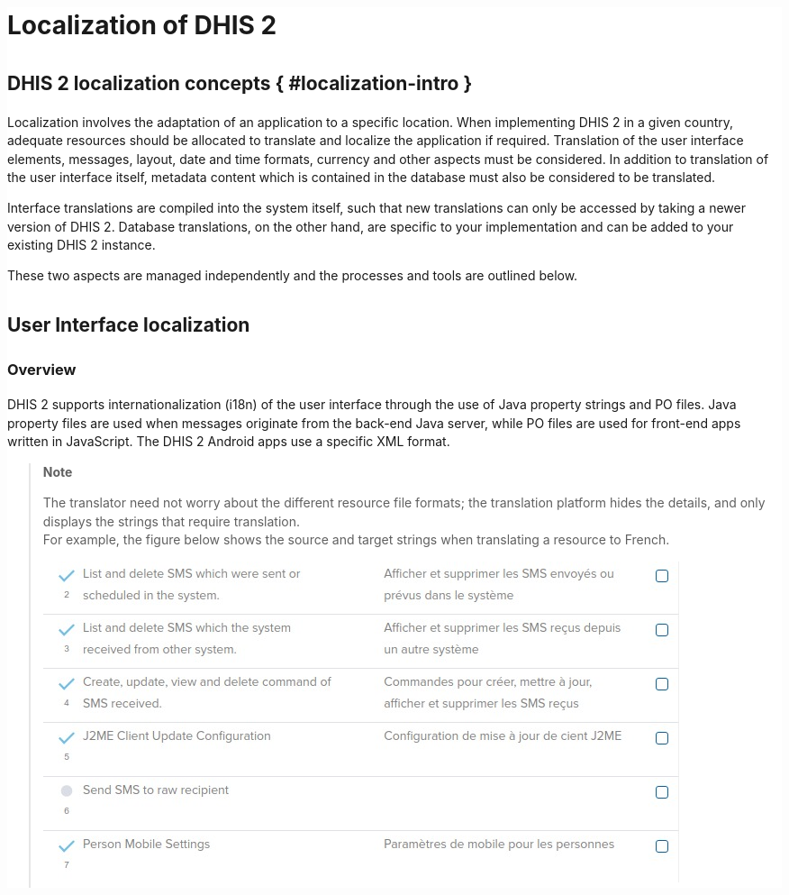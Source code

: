 # Localization of DHIS 2

## DHIS 2 localization concepts { #localization-intro } 

Localization involves the adaptation of an application to a specific
location. When implementing DHIS 2 in a given country, adequate resources
should be allocated to translate and localize the application if required.
Translation of the user interface elements, messages, layout, date and
time formats, currency and other aspects must be considered. In addition
to translation of the user interface itself, metadata content which is
contained in the database must also be considered to be translated.

Interface translations are compiled into the system itself, such that new translations
can only be accessed by taking a newer version of DHIS 2.
Database translations, on the other hand, are specific to your implementation
and can be added to your existing DHIS 2 instance.

These two aspects are managed independently and the processes and tools are outlined
below.


## User Interface localization

### Overview

DHIS 2 supports internationalization (i18n) of the user interface through
the use of Java property strings and PO files. Java property files are used
when messages originate from the back-end Java server, while PO files
are used for front-end apps written in JavaScript.
The DHIS 2 Android apps use a specific XML format.

> **Note**
> 
> The translator need not worry about the different resource file formats; 
> the translation platform hides the details, and only displays the strings
> that require translation.  
> For example, the figure below shows the source and target strings when
> translating a resource to French.  
>
> ![](resources/images/translation_ui.jpg)
